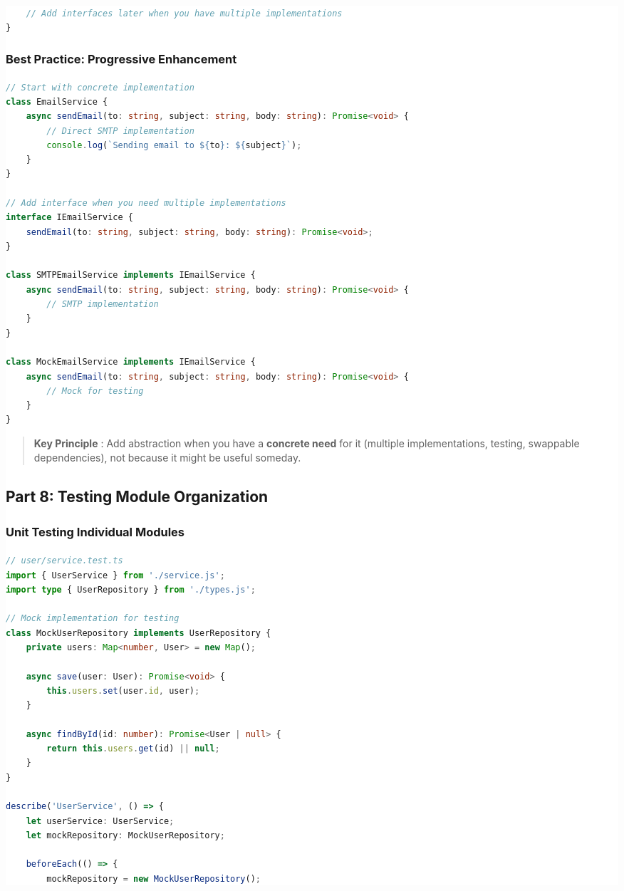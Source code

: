 ```typescript
    // Add interfaces later when you have multiple implementations
}
```

### Best Practice: Progressive Enhancement

```typescript
// Start with concrete implementation
class EmailService {
    async sendEmail(to: string, subject: string, body: string): Promise<void> {
        // Direct SMTP implementation
        console.log(`Sending email to ${to}: ${subject}`);
    }
}

// Add interface when you need multiple implementations
interface IEmailService {
    sendEmail(to: string, subject: string, body: string): Promise<void>;
}

class SMTPEmailService implements IEmailService {
    async sendEmail(to: string, subject: string, body: string): Promise<void> {
        // SMTP implementation
    }
}

class MockEmailService implements IEmailService {
    async sendEmail(to: string, subject: string, body: string): Promise<void> {
        // Mock for testing
    }
}
```

> **Key Principle** : Add abstraction when you have a **concrete need** for it (multiple implementations, testing, swappable dependencies), not because it might be useful someday.

## Part 8: Testing Module Organization

### Unit Testing Individual Modules

```typescript
// user/service.test.ts
import { UserService } from './service.js';
import type { UserRepository } from './types.js';

// Mock implementation for testing
class MockUserRepository implements UserRepository {
    private users: Map<number, User> = new Map();
  
    async save(user: User): Promise<void> {
        this.users.set(user.id, user);
    }
  
    async findById(id: number): Promise<User | null> {
        return this.users.get(id) || null;
    }
}

describe('UserService', () => {
    let userService: UserService;
    let mockRepository: MockUserRepository;
  
    beforeEach(() => {
        mockRepository = new MockUserRepository();
```